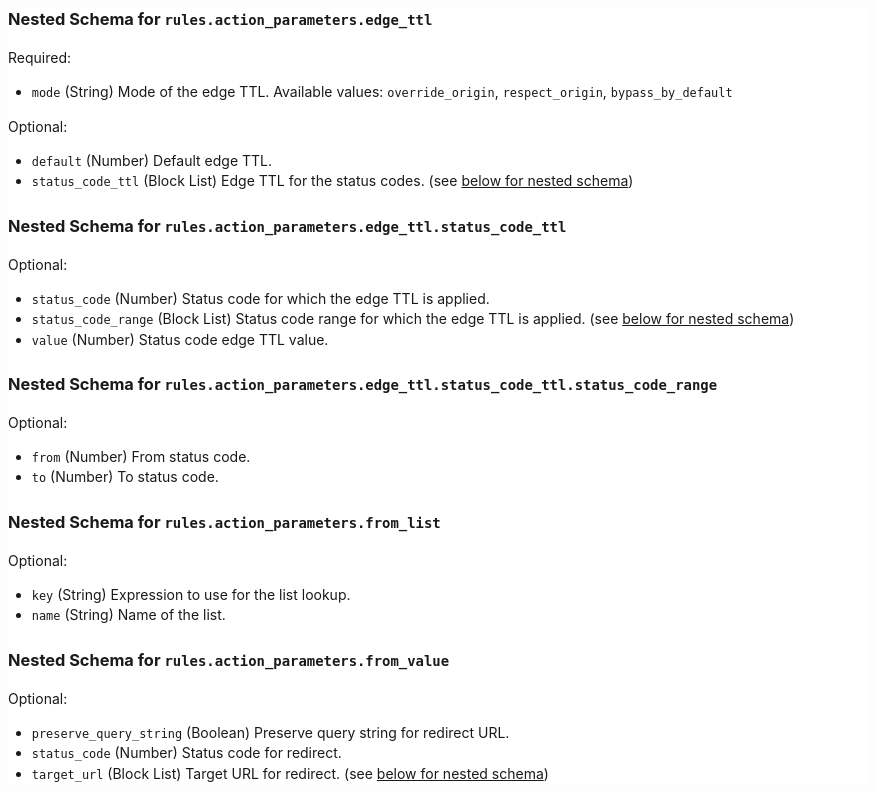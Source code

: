 
<a id="nestedblock--rules--action_parameters--edge_ttl"></a>
### Nested Schema for `rules.action_parameters.edge_ttl`

Required:

- `mode` (String) Mode of the edge TTL. Available values: `override_origin`, `respect_origin`, `bypass_by_default`

Optional:

- `default` (Number) Default edge TTL.
- `status_code_ttl` (Block List) Edge TTL for the status codes. (see [below for nested schema](#nestedblock--rules--action_parameters--edge_ttl--status_code_ttl))

<a id="nestedblock--rules--action_parameters--edge_ttl--status_code_ttl"></a>
### Nested Schema for `rules.action_parameters.edge_ttl.status_code_ttl`

Optional:

- `status_code` (Number) Status code for which the edge TTL is applied.
- `status_code_range` (Block List) Status code range for which the edge TTL is applied. (see [below for nested schema](#nestedblock--rules--action_parameters--edge_ttl--status_code_ttl--status_code_range))
- `value` (Number) Status code edge TTL value.

<a id="nestedblock--rules--action_parameters--edge_ttl--status_code_ttl--status_code_range"></a>
### Nested Schema for `rules.action_parameters.edge_ttl.status_code_ttl.status_code_range`

Optional:

- `from` (Number) From status code.
- `to` (Number) To status code.




<a id="nestedblock--rules--action_parameters--from_list"></a>
### Nested Schema for `rules.action_parameters.from_list`

Optional:

- `key` (String) Expression to use for the list lookup.
- `name` (String) Name of the list.


<a id="nestedblock--rules--action_parameters--from_value"></a>
### Nested Schema for `rules.action_parameters.from_value`

Optional:

- `preserve_query_string` (Boolean) Preserve query string for redirect URL.
- `status_code` (Number) Status code for redirect.
- `target_url` (Block List) Target URL for redirect. (see [below for nested schema](#nestedblock--rules--action_parameters--from_value--target_url))
